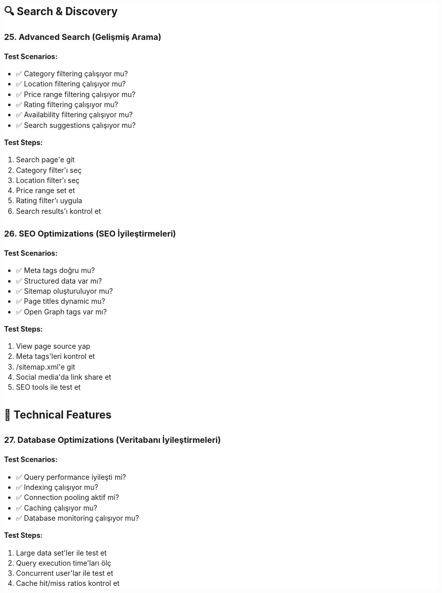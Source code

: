 ## 🔍 Search & Discovery

### 25. Advanced Search (Gelişmiş Arama)
**Test Scenarios:**
- ✅ Category filtering çalışıyor mu?
- ✅ Location filtering çalışıyor mu?
- ✅ Price range filtering çalışıyor mu?
- ✅ Rating filtering çalışıyor mu?
- ✅ Availability filtering çalışıyor mu?
- ✅ Search suggestions çalışıyor mu?

**Test Steps:**
1. Search page'e git
2. Category filter'ı seç
3. Location filter'ı seç
4. Price range set et
5. Rating filter'ı uygula
6. Search results'ı kontrol et

### 26. SEO Optimizations (SEO İyileştirmeleri)
**Test Scenarios:**
- ✅ Meta tags doğru mu?
- ✅ Structured data var mı?
- ✅ Sitemap oluşturuluyor mu?
- ✅ Page titles dynamic mu?
- ✅ Open Graph tags var mı?

**Test Steps:**
1. View page source yap
2. Meta tags'leri kontrol et
3. /sitemap.xml'e git
4. Social media'da link share et
5. SEO tools ile test et

## 🔧 Technical Features

### 27. Database Optimizations (Veritabanı İyileştirmeleri)
**Test Scenarios:**
- ✅ Query performance iyileşti mi?
- ✅ Indexing çalışıyor mu?
- ✅ Connection pooling aktif mi?
- ✅ Caching çalışıyor mu?
- ✅ Database monitoring çalışıyor mu?

**Test Steps:**
1. Large data set'ler ile test et
2. Query execution time'ları ölç
3. Concurrent user'lar ile test et
4. Cache hit/miss ratios kontrol et
